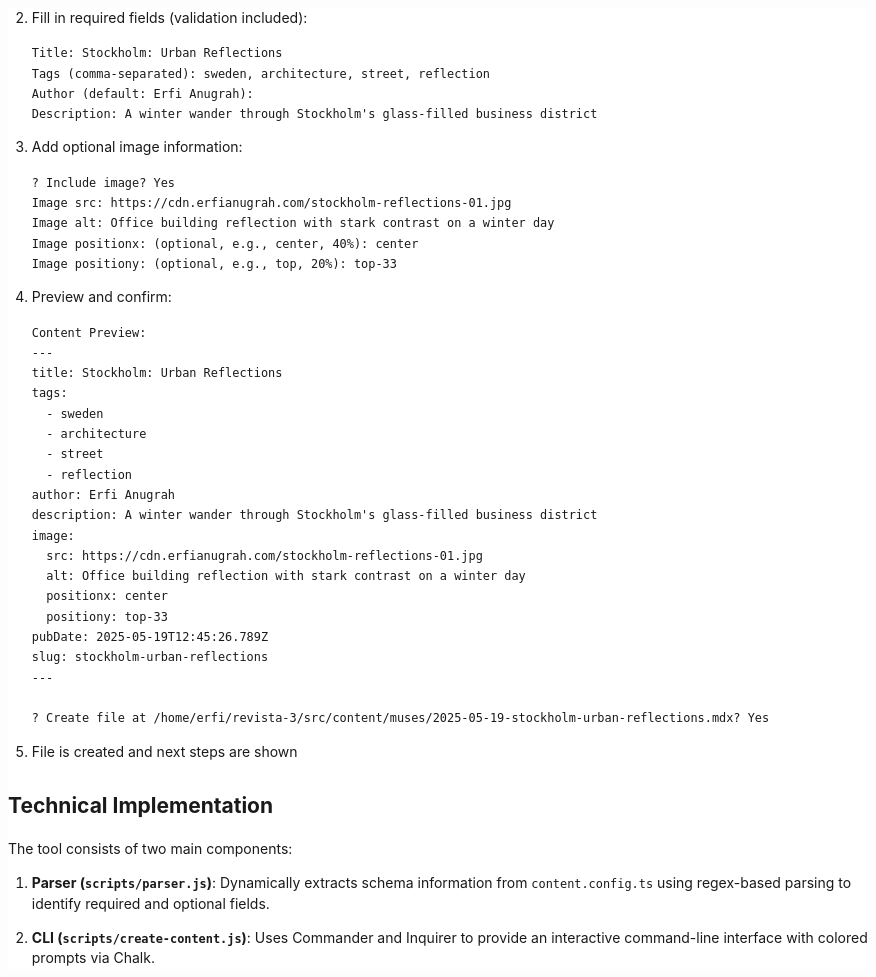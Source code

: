 2. Fill in required fields (validation included):

   ```
   Title: Stockholm: Urban Reflections
   Tags (comma-separated): sweden, architecture, street, reflection
   Author (default: Erfi Anugrah):
   Description: A winter wander through Stockholm's glass-filled business district
   ```

3. Add optional image information:

   ```
   ? Include image? Yes
   Image src: https://cdn.erfianugrah.com/stockholm-reflections-01.jpg
   Image alt: Office building reflection with stark contrast on a winter day
   Image positionx: (optional, e.g., center, 40%): center
   Image positiony: (optional, e.g., top, 20%): top-33
   ```

4. Preview and confirm:

   ```
   Content Preview:
   ---
   title: Stockholm: Urban Reflections
   tags:
     - sweden
     - architecture
     - street
     - reflection
   author: Erfi Anugrah
   description: A winter wander through Stockholm's glass-filled business district
   image:
     src: https://cdn.erfianugrah.com/stockholm-reflections-01.jpg
     alt: Office building reflection with stark contrast on a winter day
     positionx: center
     positiony: top-33
   pubDate: 2025-05-19T12:45:26.789Z
   slug: stockholm-urban-reflections
   ---

   ? Create file at /home/erfi/revista-3/src/content/muses/2025-05-19-stockholm-urban-reflections.mdx? Yes
   ```

5. File is created and next steps are shown

## Technical Implementation

The tool consists of two main components:

1. **Parser (`scripts/parser.js`)**: Dynamically extracts schema information from `content.config.ts` using regex-based parsing to identify required and optional fields.

2. **CLI (`scripts/create-content.js`)**: Uses Commander and Inquirer to provide an interactive command-line interface with colored prompts via Chalk.
